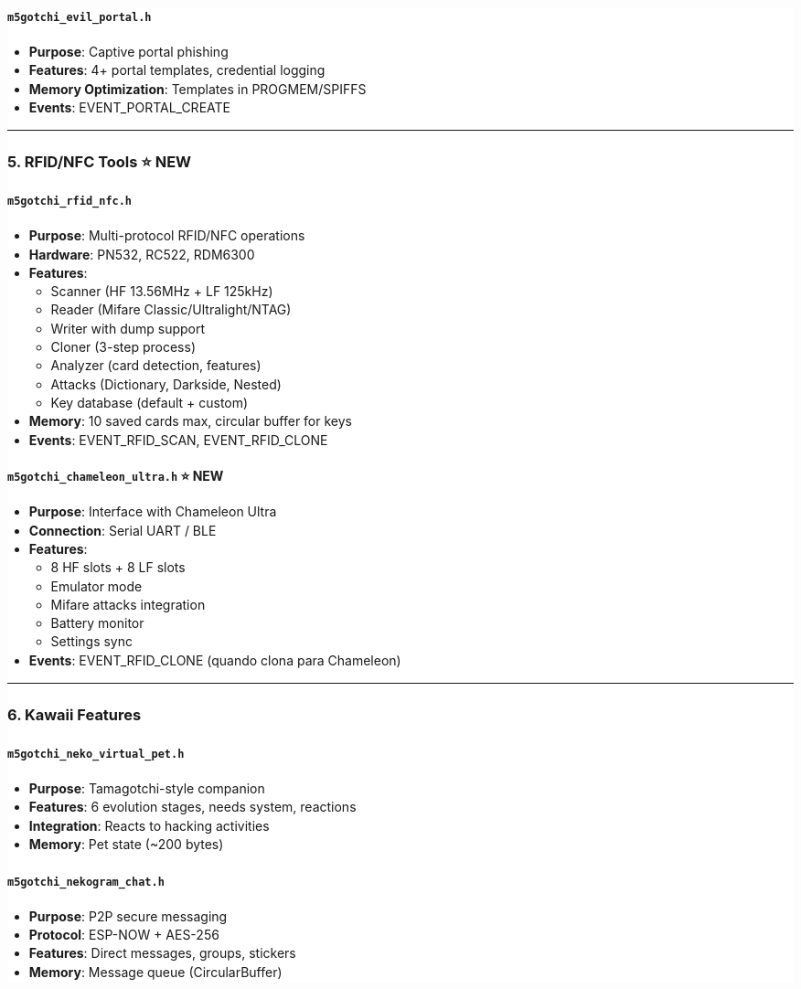 #### `m5gotchi_evil_portal.h`
- **Purpose**: Captive portal phishing
- **Features**: 4+ portal templates, credential logging
- **Memory Optimization**: Templates in PROGMEM/SPIFFS
- **Events**: EVENT_PORTAL_CREATE

---

### 5. RFID/NFC Tools ⭐ NEW

#### `m5gotchi_rfid_nfc.h`
- **Purpose**: Multi-protocol RFID/NFC operations
- **Hardware**: PN532, RC522, RDM6300
- **Features**:
  - Scanner (HF 13.56MHz + LF 125kHz)
  - Reader (Mifare Classic/Ultralight/NTAG)
  - Writer with dump support
  - Cloner (3-step process)
  - Analyzer (card detection, features)
  - Attacks (Dictionary, Darkside, Nested)
  - Key database (default + custom)
- **Memory**: 10 saved cards max, circular buffer for keys
- **Events**: EVENT_RFID_SCAN, EVENT_RFID_CLONE

#### `m5gotchi_chameleon_ultra.h` ⭐ NEW
- **Purpose**: Interface with Chameleon Ultra
- **Connection**: Serial UART / BLE
- **Features**:
  - 8 HF slots + 8 LF slots
  - Emulator mode
  - Mifare attacks integration
  - Battery monitor
  - Settings sync
- **Events**: EVENT_RFID_CLONE (quando clona para Chameleon)

---

### 6. Kawaii Features

#### `m5gotchi_neko_virtual_pet.h`
- **Purpose**: Tamagotchi-style companion
- **Features**: 6 evolution stages, needs system, reactions
- **Integration**: Reacts to hacking activities
- **Memory**: Pet state (~200 bytes)

#### `m5gotchi_nekogram_chat.h`
- **Purpose**: P2P secure messaging
- **Protocol**: ESP-NOW + AES-256
- **Features**: Direct messages, groups, stickers
- **Memory**: Message queue (CircularBuffer)
